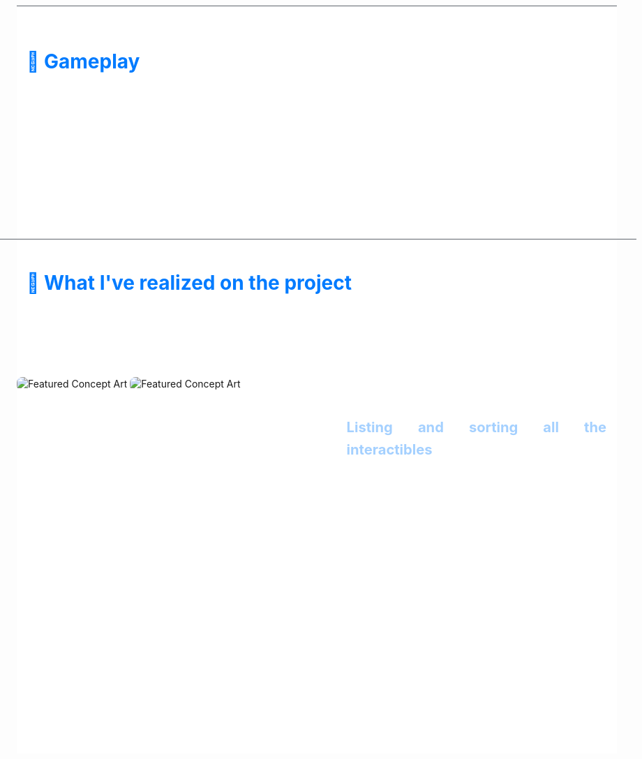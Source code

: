 <div style="border-top: 1px solid #5f656d;height: 1px;margin: 40px 0;margin-bottom:0rem;margin-top:3rem;"></div>
<div id="game" style="margin: 4rem auto; max-width: 1200px; padding: 0 1rem;">
    <div style="color: #fff; text-align: justify; line-height: 1.6;">
        <h2 style="font-size: 2rem; color: #007bff; margin-bottom: 1.5rem;">👾 Gameplay</h2>
        <p style="margin-bottom: 1.2rem;">
            L'Amerzone is an exploration and adventure game where the player moves from area to area by clicking on arrows on the screen to transition between scenes.
        </p>
        <p style="margin-bottom: 1.2rem;">
            You collect objects, documents, and even radio recordings. The player can interact with many elements in the environment. An inventory and journal allow the player to use collected items and revisit hints or lore pages to progress through the game.
        </p>
        <p>
            Since the game is narrative-driven, many mini cutscenes and events occur, leading the player into new environments and areas to explore.
        </p>
        <div style="border-top: 1px solid #5f656d;height: 1px;margin: 40px 0;margin-bottom:0rem;margin-top:3rem;margin-left:-3rem;margin-right:-3rem;"></div>
        <h2 id="task" style="font-size: 2rem; color: #007bff;">📃 What I've realized on the project</h2>
    </div>
</div>

<div style="display: flex; align-items: flex-start; gap: 2rem; margin: 2rem auto; max-width: 1200px;">
    <!-- Image Column (Left) -->
    <div style="flex: 1; min-width: 0; margin-top: 4rem;">
        <img src="\imgs\projects\Amerzone\Amerzone3.jpg" 
             alt="Featured Concept Art" 
             style="width: 100%; max-width: 500px; height: auto; border-radius: 8px; object-fit: cover;">
             <img src="\imgs\projects\Amerzone\Amerzone4.jpg" 
             alt="Featured Concept Art" 
             style="width: 100%; max-width: 500px; height: auto; border-radius: 8px; object-fit: cover;">
    </div>
<div style="flex: 1; padding: 0 15px; color: #fff; text-align: justify; line-height: 1.6;">
        <ul style="font-size: 120%;">
            <li style="padding-bottom: 15px;">
                <div style="display: flex; flex-direction: column; gap: 20px;margin-top:8rem;">
                    <span style="color:rgb(164, 208, 255); font-weight: bold; font-size: 120%">Listing and sorting all the interactibles</span>
                    <p style="margin-bottom: 1.2rem;">
                        I had the chance to work on this project for just a few weeks. My main task was to support the lead Game Designer by organizing and clarifying all the information.
                    </p>
                    <p style="margin-bottom: 2rem;">
                        I created multiple documents listing all the objects, their uses, when the player obtains them, where they’re used, whether they have text or direct interactions, and whether the player keeps them after use or when moving between chapters.
                    </p>
                </div>
            </li>
        </ul>
    </div>
</div>
